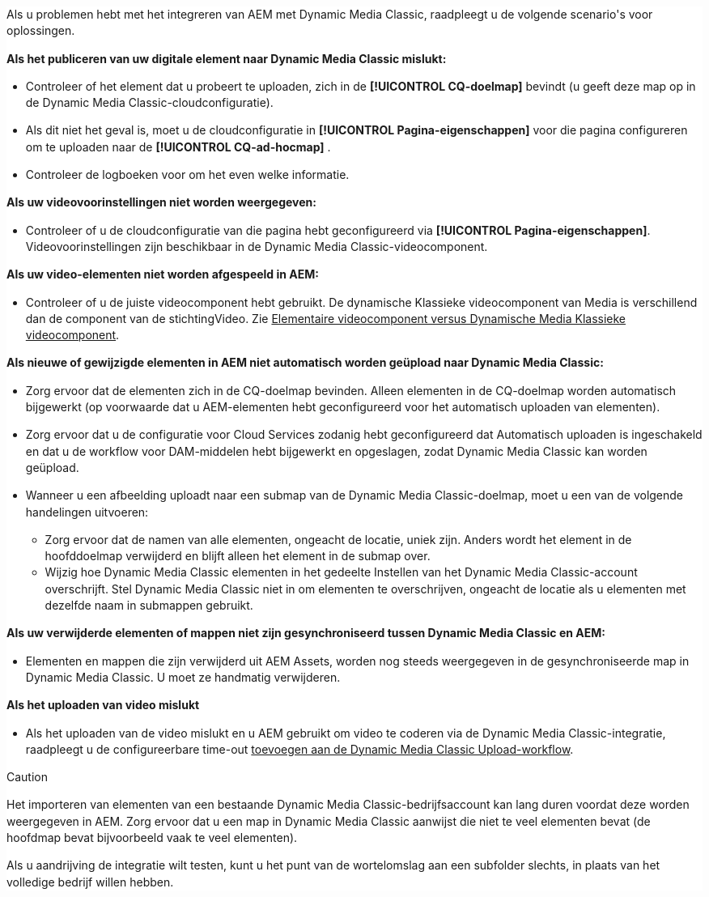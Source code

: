 Als u problemen hebt met het integreren van AEM met Dynamic Media Classic, raadpleegt u de volgende scenario&#39;s voor oplossingen.

**Als het publiceren van uw digitale element naar Dynamic Media Classic mislukt:**

* Controleer of het element dat u probeert te uploaden, zich in de **[!UICONTROL CQ-doelmap]** bevindt (u geeft deze map op in de Dynamic Media Classic-cloudconfiguratie).
* Als dit niet het geval is, moet u de cloudconfiguratie in **[!UICONTROL Pagina-eigenschappen]** voor die pagina configureren om te uploaden naar de **[!UICONTROL CQ-ad-hocmap]** .

* Controleer de logboeken voor om het even welke informatie.

**Als uw videovoorinstellingen niet worden weergegeven:**

* Controleer of u de cloudconfiguratie van die pagina hebt geconfigureerd via **[!UICONTROL Pagina-eigenschappen]**. Videovoorinstellingen zijn beschikbaar in de Dynamic Media Classic-videocomponent.

**Als uw video-elementen niet worden afgespeeld in AEM:**

* Controleer of u de juiste videocomponent hebt gebruikt. De dynamische Klassieke videocomponent van Media is verschillend dan de component van de stichtingVideo. Zie [Elementaire videocomponent versus Dynamische Media Klassieke videocomponent](/help/assets/s7-video.md).

**Als nieuwe of gewijzigde elementen in AEM niet automatisch worden geüpload naar Dynamic Media Classic:**

* Zorg ervoor dat de elementen zich in de CQ-doelmap bevinden. Alleen elementen in de CQ-doelmap worden automatisch bijgewerkt (op voorwaarde dat u AEM-elementen hebt geconfigureerd voor het automatisch uploaden van elementen).
* Zorg ervoor dat u de configuratie voor Cloud Services zodanig hebt geconfigureerd dat Automatisch uploaden is ingeschakeld en dat u de workflow voor DAM-middelen hebt bijgewerkt en opgeslagen, zodat Dynamic Media Classic kan worden geüpload.
* Wanneer u een afbeelding uploadt naar een submap van de Dynamic Media Classic-doelmap, moet u een van de volgende handelingen uitvoeren:

   * Zorg ervoor dat de namen van alle elementen, ongeacht de locatie, uniek zijn. Anders wordt het element in de hoofddoelmap verwijderd en blijft alleen het element in de submap over.
   * Wijzig hoe Dynamic Media Classic elementen in het gedeelte Instellen van het Dynamic Media Classic-account overschrijft. Stel Dynamic Media Classic niet in om elementen te overschrijven, ongeacht de locatie als u elementen met dezelfde naam in submappen gebruikt.

**Als uw verwijderde elementen of mappen niet zijn gesynchroniseerd tussen Dynamic Media Classic en AEM:**

* Elementen en mappen die zijn verwijderd uit AEM Assets, worden nog steeds weergegeven in de gesynchroniseerde map in Dynamic Media Classic. U moet ze handmatig verwijderen.

**Als het uploaden van video mislukt**

* Als het uploaden van de video mislukt en u AEM gebruikt om video te coderen via de Dynamic Media Classic-integratie, raadpleegt u de configureerbare time-out [toevoegen aan de Dynamic Media Classic Upload-workflow](#adding-configurable-timeout-to-scene-upload-workflow).

>[!CAUTION]
>
>Het importeren van elementen van een bestaande Dynamic Media Classic-bedrijfsaccount kan lang duren voordat deze worden weergegeven in AEM. Zorg ervoor dat u een map in Dynamic Media Classic aanwijst die niet te veel elementen bevat (de hoofdmap bevat bijvoorbeeld vaak te veel elementen).
>
>Als u aandrijving de integratie wilt testen, kunt u het punt van de wortelomslag aan een subfolder slechts, in plaats van het volledige bedrijf willen hebben.

